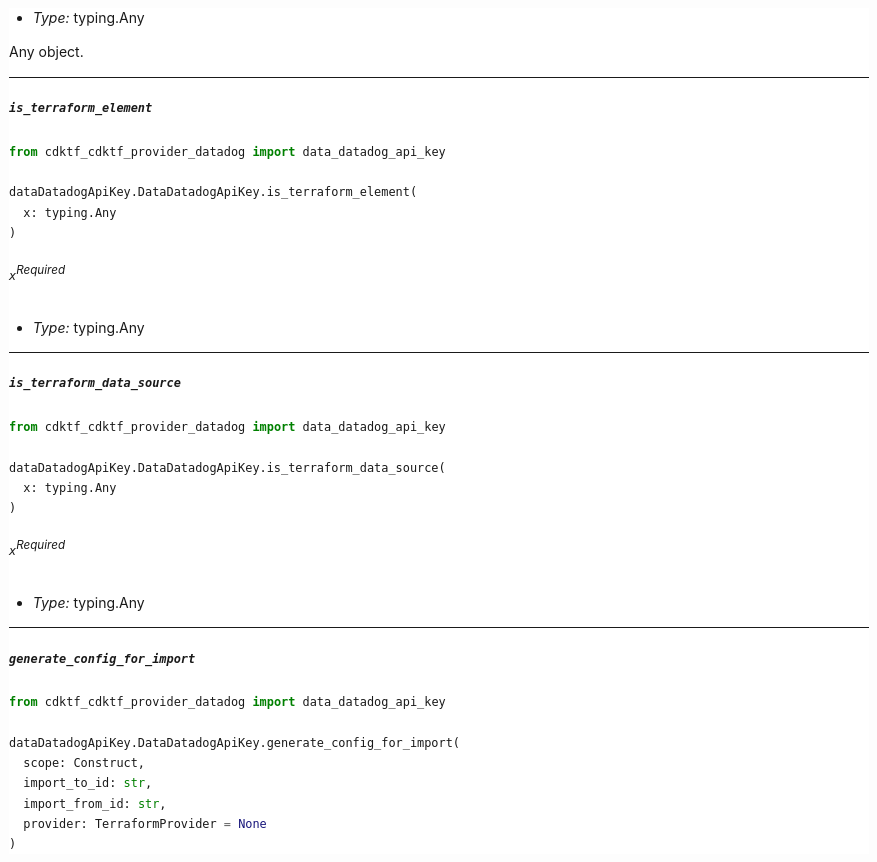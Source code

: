 - *Type:* typing.Any

Any object.

---

##### `is_terraform_element` <a name="is_terraform_element" id="@cdktf/provider-datadog.dataDatadogApiKey.DataDatadogApiKey.isTerraformElement"></a>

```python
from cdktf_cdktf_provider_datadog import data_datadog_api_key

dataDatadogApiKey.DataDatadogApiKey.is_terraform_element(
  x: typing.Any
)
```

###### `x`<sup>Required</sup> <a name="x" id="@cdktf/provider-datadog.dataDatadogApiKey.DataDatadogApiKey.isTerraformElement.parameter.x"></a>

- *Type:* typing.Any

---

##### `is_terraform_data_source` <a name="is_terraform_data_source" id="@cdktf/provider-datadog.dataDatadogApiKey.DataDatadogApiKey.isTerraformDataSource"></a>

```python
from cdktf_cdktf_provider_datadog import data_datadog_api_key

dataDatadogApiKey.DataDatadogApiKey.is_terraform_data_source(
  x: typing.Any
)
```

###### `x`<sup>Required</sup> <a name="x" id="@cdktf/provider-datadog.dataDatadogApiKey.DataDatadogApiKey.isTerraformDataSource.parameter.x"></a>

- *Type:* typing.Any

---

##### `generate_config_for_import` <a name="generate_config_for_import" id="@cdktf/provider-datadog.dataDatadogApiKey.DataDatadogApiKey.generateConfigForImport"></a>

```python
from cdktf_cdktf_provider_datadog import data_datadog_api_key

dataDatadogApiKey.DataDatadogApiKey.generate_config_for_import(
  scope: Construct,
  import_to_id: str,
  import_from_id: str,
  provider: TerraformProvider = None
)
```
